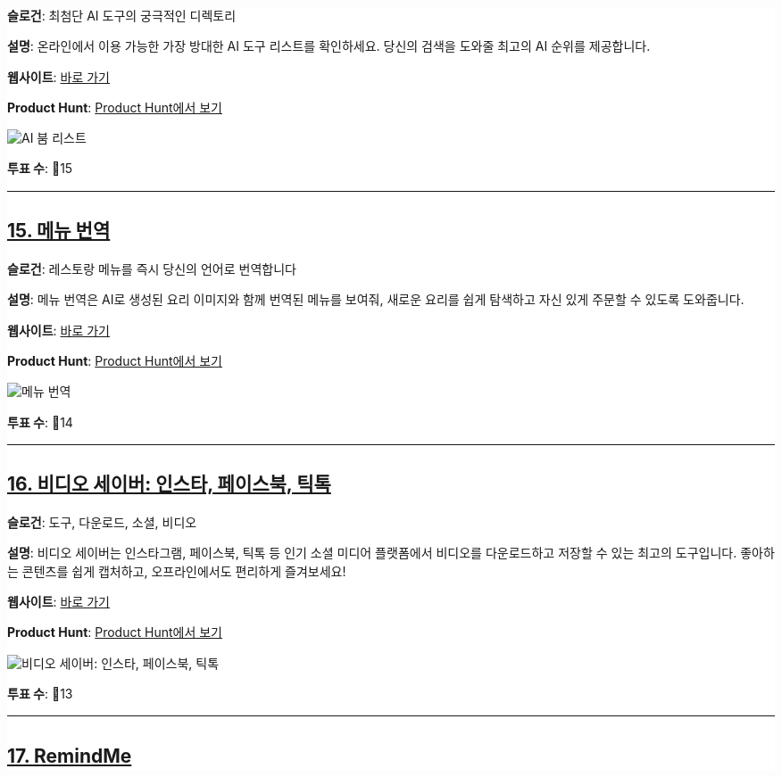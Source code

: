 **슬로건**: 최첨단 AI 도구의 궁극적인 디렉토리

**설명**: 온라인에서 이용 가능한 가장 방대한 AI 도구 리스트를 확인하세요. 당신의 검색을 도와줄 최고의 AI 순위를 제공합니다.

**웹사이트**: [바로 가기](https://www.producthunt.com/r/BFJN5X5GWHX5KK?utm_campaign=producthunt-api&utm_medium=api-v2&utm_source=Application%3A+genexis+%28ID%3A+133272%29)

**Product Hunt**: [Product Hunt에서 보기](https://www.producthunt.com/posts/ai-boom-list?utm_campaign=producthunt-api&utm_medium=api-v2&utm_source=Application%3A+genexis+%28ID%3A+133272%29)

![AI 붐 리스트](https://ph-files.imgix.net/4528e98e-6c0e-4fed-bd97-9f6dc9b170a7.png?auto=format&fit=crop&frame=1&h=512&w=1024)

**투표 수**: 🔺15

---
## [15. 메뉴 번역](https://www.producthunt.com/posts/translate-menu?utm_campaign=producthunt-api&utm_medium=api-v2&utm_source=Application%3A+genexis+%28ID%3A+133272%29)

**슬로건**: 레스토랑 메뉴를 즉시 당신의 언어로 번역합니다

**설명**: 메뉴 번역은 AI로 생성된 요리 이미지와 함께 번역된 메뉴를 보여줘, 새로운 요리를 쉽게 탐색하고 자신 있게 주문할 수 있도록 도와줍니다.

**웹사이트**: [바로 가기](https://www.producthunt.com/r/6LIQFDZY2VVLCO?utm_campaign=producthunt-api&utm_medium=api-v2&utm_source=Application%3A+genexis+%28ID%3A+133272%29)

**Product Hunt**: [Product Hunt에서 보기](https://www.producthunt.com/posts/translate-menu?utm_campaign=producthunt-api&utm_medium=api-v2&utm_source=Application%3A+genexis+%28ID%3A+133272%29)

![메뉴 번역](https://ph-files.imgix.net/43881762-2ca7-4e6e-98f7-fb37d25ee0a4.jpeg?auto=format&fit=crop&frame=1&h=512&w=1024)

**투표 수**: 🔺14

---
## [16. 비디오 세이버: 인스타, 페이스북, 틱톡](https://www.producthunt.com/posts/video-saver-insta-fb-tiktok?utm_campaign=producthunt-api&utm_medium=api-v2&utm_source=Application%3A+genexis+%28ID%3A+133272%29)

**슬로건**: 도구, 다운로드, 소셜, 비디오

**설명**: 비디오 세이버는 인스타그램, 페이스북, 틱톡 등 인기 소셜 미디어 플랫폼에서 비디오를 다운로드하고 저장할 수 있는 최고의 도구입니다. 좋아하는 콘텐츠를 쉽게 캡처하고, 오프라인에서도 편리하게 즐겨보세요!

**웹사이트**: [바로 가기](https://www.producthunt.com/r/LVRD2YEF2DV2FV?utm_campaign=producthunt-api&utm_medium=api-v2&utm_source=Application%3A+genexis+%28ID%3A+133272%29)

**Product Hunt**: [Product Hunt에서 보기](https://www.producthunt.com/posts/video-saver-insta-fb-tiktok?utm_campaign=producthunt-api&utm_medium=api-v2&utm_source=Application%3A+genexis+%28ID%3A+133272%29)

![비디오 세이버: 인스타, 페이스북, 틱톡](https://ph-files.imgix.net/4d27c0df-b612-4b52-94bc-5f9ba42e59d0.png?auto=format&fit=crop&frame=1&h=512&w=1024)

**투표 수**: 🔺13

---
## [17. RemindMe](https://www.producthunt.com/posts/remindme-3?utm_campaign=producthunt-api&utm_medium=api-v2&utm_source=Application%3A+genexis+%28ID%3A+133272%29)
